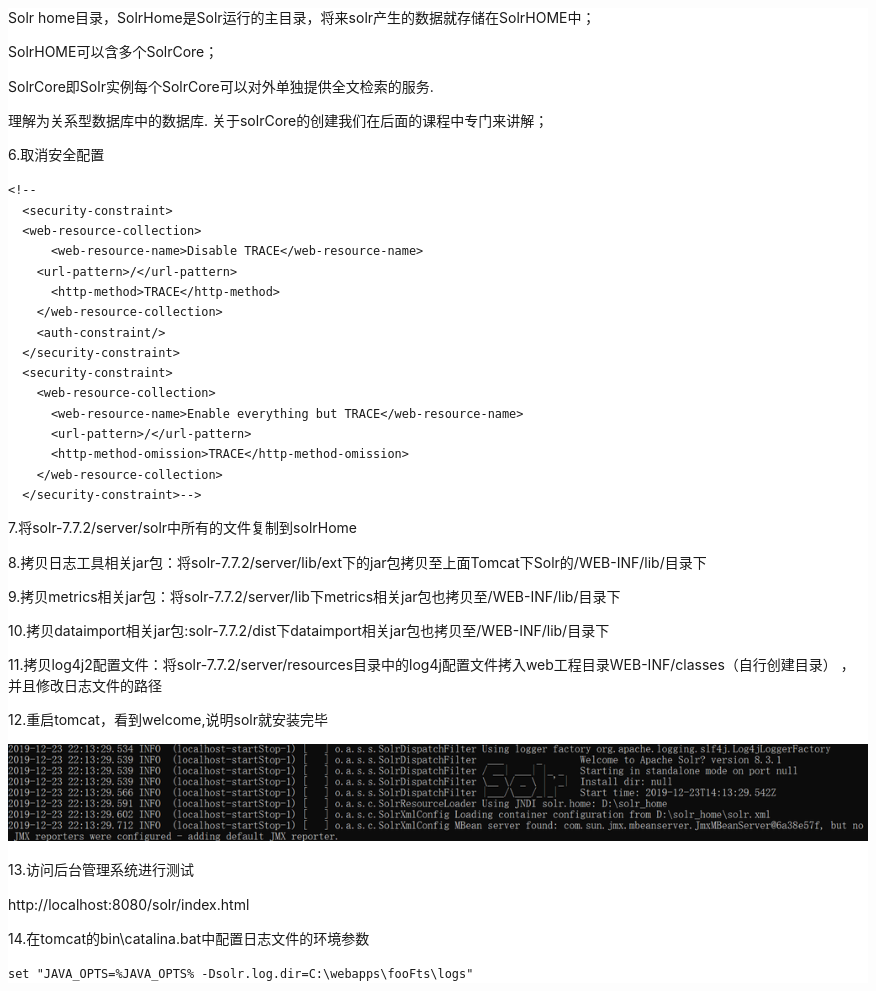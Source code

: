   Solr home目录，SolrHome是Solr运行的主目录，将来solr产生的数据就存储在SolrHOME中；

  SolrHOME可以含多个SolrCore；

  SolrCore即Solr实例每个SolrCore可以对外单独提供全文检索的服务.

  理解为关系型数据库中的数据库. 关于solrCore的创建我们在后面的课程中专门来讲解；

  6.取消安全配置

  ```
  <!--
    <security-constraint>
    <web-resource-collection>
        <web-resource-name>Disable TRACE</web-resource-name>
      <url-pattern>/</url-pattern>
        <http-method>TRACE</http-method>
      </web-resource-collection>
      <auth-constraint/>
    </security-constraint>
    <security-constraint>
      <web-resource-collection>
        <web-resource-name>Enable everything but TRACE</web-resource-name>
        <url-pattern>/</url-pattern>
        <http-method-omission>TRACE</http-method-omission>
      </web-resource-collection>
    </security-constraint>-->
  ```
  
  
  
  7.将solr-7.7.2/server/solr中所有的文件复制到solrHome
  
  8.拷贝日志工具相关jar包：将solr-7.7.2/server/lib/ext下的jar包拷贝至上面Tomcat下Solr的/WEB-INF/lib/目录下
  
  9.拷贝metrics相关jar包：将solr-7.7.2/server/lib下metrics相关jar包也拷贝至/WEB-INF/lib/目录下
  
  10.拷贝dataimport相关jar包:solr-7.7.2/dist下dataimport相关jar包也拷贝至/WEB-INF/lib/目录下
  
  11.拷贝log4j2配置文件：将solr-7.7.2/server/resources目录中的log4j配置文件拷入web工程目录WEB-INF/classes（自行创建目录） ，并且修改日志文件的路径
  
  12.重启tomcat，看到welcome,说明solr就安装完毕
  
  ![](imgs/2019-12-23_221350.png)
  
  13.访问后台管理系统进行测试
  
  http://localhost:8080/solr/index.html
  
  14.在tomcat的bin\catalina.bat中配置日志文件的环境参数
  
  ```
  set "JAVA_OPTS=%JAVA_OPTS% -Dsolr.log.dir=C:\webapps\fooFts\logs"
  ```
  